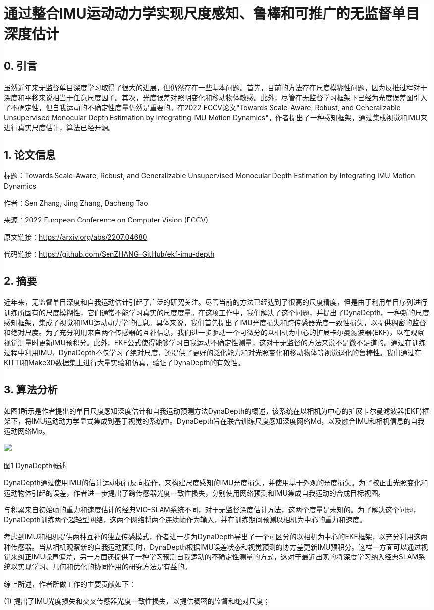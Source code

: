 # 通过整合IMU运动动力学实现尺度感知、鲁棒和可推广的无监督单目深度估计

## 0. 引言

虽然近年来无监督单目深度学习取得了很大的进展，但仍然存在一些基本问题。首先，目前的方法存在尺度模糊性问题，因为反推过程对于深度和平移来说相当于任意尺度因子。其次，光度误差对照明变化和移动物体敏感。此外，尽管在无监督学习框架下已经为光度误差图引入了不确定性，但自我运动的不确定性度量仍然是重要的。在2022 ECCV论文"Towards Scale-Aware, Robust, and Generalizable Unsupervised Monocular Depth Estimation by Integrating IMU Motion Dynamics"，作者提出了一种感知框架，通过集成视觉和IMU来进行真实尺度估计，算法已经开源。

## 1. 论文信息

标题：Towards Scale-Aware, Robust, and Generalizable Unsupervised Monocular Depth Estimation by Integrating IMU Motion Dynamics

作者：Sen Zhang, Jing Zhang, Dacheng Tao

来源：2022 European Conference on Computer Vision (ECCV)

原文链接：https://arxiv.org/abs/2207.04680

代码链接：https://github.com/SenZHANG-GitHub/ekf-imu-depth

## 2. 摘要

近年来，无监督单目深度和自我运动估计引起了广泛的研究关注。尽管当前的方法已经达到了很高的尺度精度，但是由于利用单目序列进行训练所固有的尺度模糊性，它们通常不能学习真实的尺度度量。在这项工作中，我们解决了这个问题，并提出了DynaDepth，一种新的尺度感知框架，集成了视觉和IMU运动动力学的信息。具体来说，我们首先提出了IMU光度损失和跨传感器光度一致性损失，以提供稠密的监督和绝对尺度。为了充分利用来自两个传感器的互补信息，我们进一步驱动一个可微分的以相机为中心的扩展卡尔曼滤波器(EKF)，以在观察视觉测量时更新IMU预积分。此外，EKF公式使得能够学习自我运动不确定性测量，这对于无监督的方法来说不是微不足道的。通过在训练过程中利用IMU，DynaDepth不仅学习了绝对尺度，还提供了更好的泛化能力和对光照变化和移动物体等视觉退化的鲁棒性。我们通过在KITTI和Make3D数据集上进行大量实验和仿真，验证了DynaDepth的有效性。

## 3. 算法分析

如图1所示是作者提出的单目尺度感知深度估计和自我运动预测方法DynaDepth的概述，该系统在以相机为中心的扩展卡尔曼滤波器(EKF)框架下，将IMU运动动力学显式集成到基于视觉的系统中。DynaDepth旨在联合训练尺度感知深度网络Md，以及融合IMU和相机信息的自我运动网络Mp。

![](https://img-blog.csdnimg.cn/aa928d25f756440690cd0b06f4a14ea2.png)

图1 DynaDepth概述

DynaDepth通过使用IMU的估计运动执行反向操作，来构建尺度感知的IMU光度损失，并使用基于外观的光度损失。为了校正由光照变化和运动物体引起的误差，作者进一步提出了跨传感器光度一致性损失，分别使用网络预测和IMU集成自我运动的合成目标视图。

与积累来自初始帧的重力和速度估计的经典VIO-SLAM系统不同，对于无监督深度估计方法，这两个度量是未知的。为了解决这个问题，DynaDepth训练两个超轻型网络，这两个网络将两个连续帧作为输入，并在训练期间预测以相机为中心的重力和速度。

考虑到IMU和相机提供两种互补的独立传感模式，作者进一步为DynaDepth导出了一个可区分的以相机为中心的EKF框架，以充分利用这两种传感器。当从相机观察新的自我运动预测时，DynaDepth根据IMU误差状态和视觉预测的协方差更新IMU预积分。这样一方面可以通过视觉来纠正IMU噪声偏差，另一方面还提供了一种学习预测自我运动的不确定性测量的方式，这对于最近出现的将深度学习纳入经典SLAM系统以实现学习、几何和优化的协同作用的研究方法是有益的。

综上所述，作者所做工作的主要贡献如下：

\(1\) 提出了IMU光度损失和交叉传感器光度一致性损失，以提供稠密的监督和绝对尺度；
